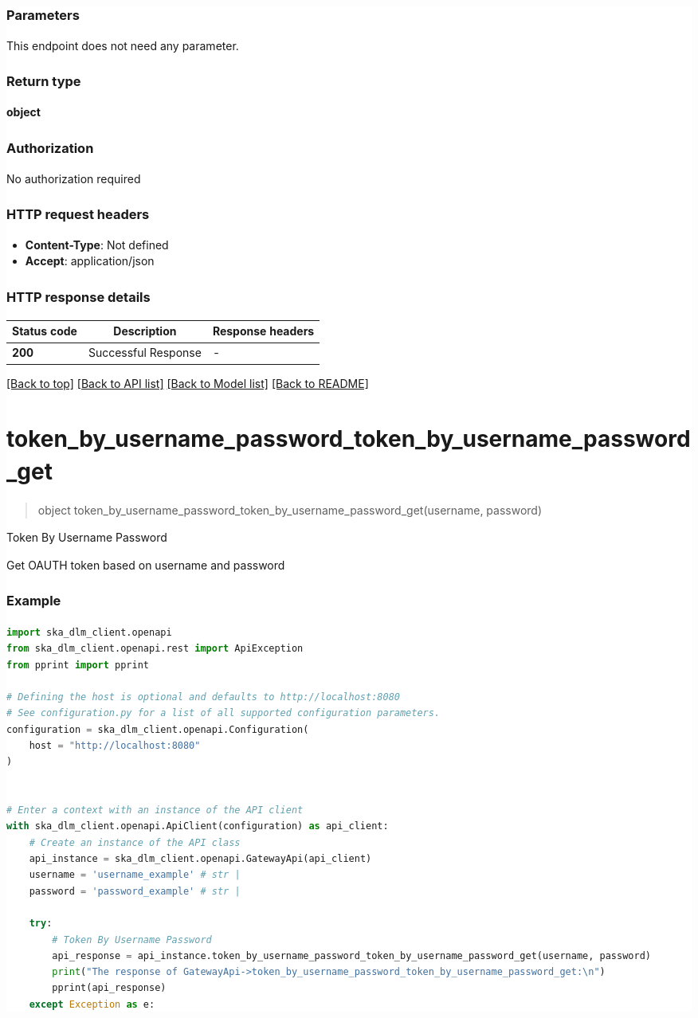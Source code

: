 

### Parameters

This endpoint does not need any parameter.

### Return type

**object**

### Authorization

No authorization required

### HTTP request headers

 - **Content-Type**: Not defined
 - **Accept**: application/json

### HTTP response details

| Status code | Description | Response headers |
|-------------|-------------|------------------|
**200** | Successful Response |  -  |

[[Back to top]](#) [[Back to API list]](../README.md#documentation-for-api-endpoints) [[Back to Model list]](../README.md#documentation-for-models) [[Back to README]](../README.md)

# **token_by_username_password_token_by_username_password_get**
> object token_by_username_password_token_by_username_password_get(username, password)

Token By Username Password

Get OAUTH token based on username and password

### Example


```python
import ska_dlm_client.openapi
from ska_dlm_client.openapi.rest import ApiException
from pprint import pprint

# Defining the host is optional and defaults to http://localhost:8080
# See configuration.py for a list of all supported configuration parameters.
configuration = ska_dlm_client.openapi.Configuration(
    host = "http://localhost:8080"
)


# Enter a context with an instance of the API client
with ska_dlm_client.openapi.ApiClient(configuration) as api_client:
    # Create an instance of the API class
    api_instance = ska_dlm_client.openapi.GatewayApi(api_client)
    username = 'username_example' # str | 
    password = 'password_example' # str | 

    try:
        # Token By Username Password
        api_response = api_instance.token_by_username_password_token_by_username_password_get(username, password)
        print("The response of GatewayApi->token_by_username_password_token_by_username_password_get:\n")
        pprint(api_response)
    except Exception as e:
```